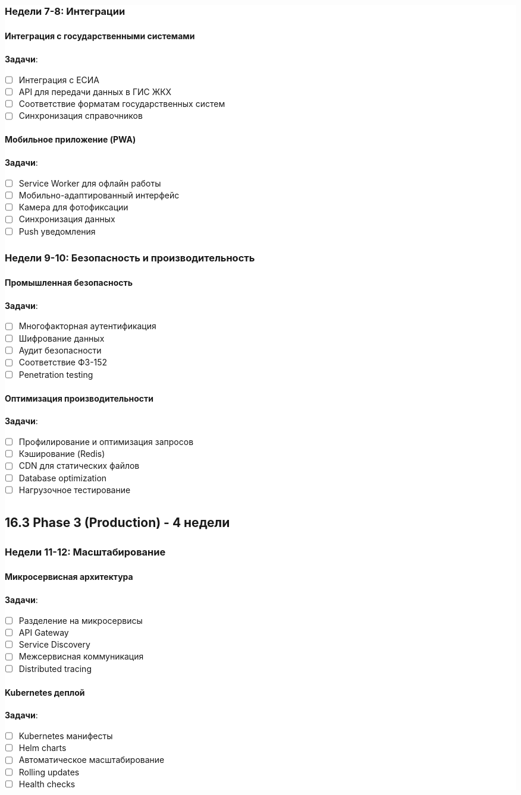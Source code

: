 ### Недели 7-8: Интеграции

#### Интеграция с государственными системами
**Задачи**:
- [ ] Интеграция с ЕСИА
- [ ] API для передачи данных в ГИС ЖКХ
- [ ] Соответствие форматам государственных систем
- [ ] Синхронизация справочников

#### Мобильное приложение (PWA)
**Задачи**:
- [ ] Service Worker для офлайн работы
- [ ] Мобильно-адаптированный интерфейс
- [ ] Камера для фотофиксации
- [ ] Синхронизация данных
- [ ] Push уведомления

### Недели 9-10: Безопасность и производительность

#### Промышленная безопасность
**Задачи**:
- [ ] Многофакторная аутентификация
- [ ] Шифрование данных
- [ ] Аудит безопасности
- [ ] Соответствие ФЗ-152
- [ ] Penetration testing

#### Оптимизация производительности
**Задачи**:
- [ ] Профилирование и оптимизация запросов
- [ ] Кэширование (Redis)
- [ ] CDN для статических файлов
- [ ] Database optimization
- [ ] Нагрузочное тестирование

## 16.3 Phase 3 (Production) - 4 недели

### Недели 11-12: Масштабирование

#### Микросервисная архитектура
**Задачи**:
- [ ] Разделение на микросервисы
- [ ] API Gateway
- [ ] Service Discovery
- [ ] Межсервисная коммуникация
- [ ] Distributed tracing

#### Kubernetes деплой
**Задачи**:
- [ ] Kubernetes манифесты
- [ ] Helm charts
- [ ] Автоматическое масштабирование
- [ ] Rolling updates
- [ ] Health checks
